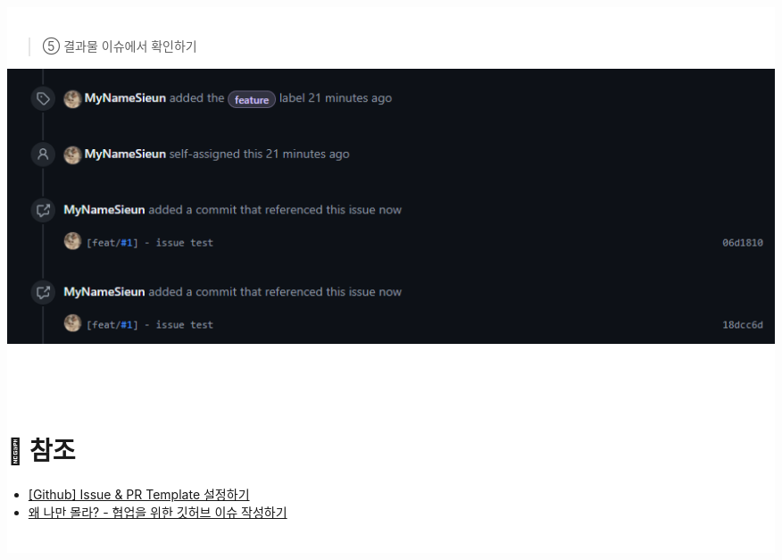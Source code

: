 <br>

> ⑤ 결과물 이슈에서 확인하기

![](/assets/images/2024/2024-07-25-23-46-06.png)

<br><br>

# 📎 참조

- [[Github] Issue & PR Template 설정하기](https://amaran-th.github.io/Github/[Github]%20Issue%20&%20PR%20Template%20%EC%84%A4%EC%A0%95%ED%95%98%EA%B8%B0/)
- [왜 나만 몰라? - 협업을 위한 깃허브 이슈 작성하기](https://velog.io/@junh0328/%ED%98%91%EC%97%85%EC%9D%84-%EC%9C%84%ED%95%9C-%EA%B9%83%ED%97%88%EB%B8%8C-%EC%9D%B4%EC%8A%88-%EC%9E%91%EC%84%B1%ED%95%98%EA%B8%B0)

<br>
